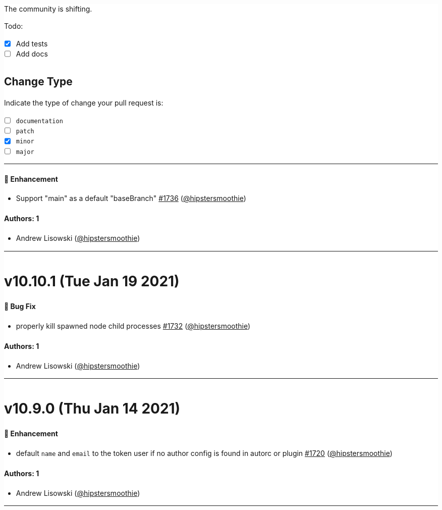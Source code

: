 The community is shifting.

Todo:

- [x] Add tests
- [ ] Add docs

## Change Type

Indicate the type of change your pull request is:

- [ ] `documentation`
- [ ] `patch`
- [x] `minor`
- [ ] `major`

---

#### 🚀 Enhancement

- Support "main" as a default "baseBranch" [#1736](https://github.com/intuit/auto/pull/1736) ([@hipstersmoothie](https://github.com/hipstersmoothie))

#### Authors: 1

- Andrew Lisowski ([@hipstersmoothie](https://github.com/hipstersmoothie))

---

# v10.10.1 (Tue Jan 19 2021)

#### 🐛 Bug Fix

- properly kill spawned node child processes [#1732](https://github.com/intuit/auto/pull/1732) ([@hipstersmoothie](https://github.com/hipstersmoothie))

#### Authors: 1

- Andrew Lisowski ([@hipstersmoothie](https://github.com/hipstersmoothie))

---

# v10.9.0 (Thu Jan 14 2021)

#### 🚀 Enhancement

- default `name` and `email` to the token user if no author config is found in autorc or plugin [#1720](https://github.com/intuit/auto/pull/1720) ([@hipstersmoothie](https://github.com/hipstersmoothie))

#### Authors: 1

- Andrew Lisowski ([@hipstersmoothie](https://github.com/hipstersmoothie))

---